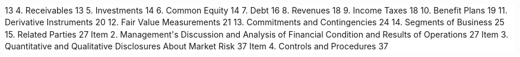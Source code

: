 <td>13</td>
</tr>
<tr>
<td>4. Receivables</td>
<td>13</td>
</tr>
<tr>
<td>5. Investments</td>
<td>14</td>
</tr>
<tr>
<td>6. Common Equity</td>
<td>14</td>
</tr>
<tr>
<td>7. Debt</td>
<td>16</td>
</tr>
<tr>
<td>8. Revenues</td>
<td>18</td>
</tr>
<tr>
<td>9. Income Taxes</td>
<td>18</td>
</tr>
<tr>
<td>10. Benefit Plans</td>
<td>19</td>
</tr>
<tr>
<td>11. Derivative Instruments</td>
<td>20</td>
</tr>
<tr>
<td>12. Fair Value Measurements</td>
<td>21</td>
</tr>
<tr>
<td>13. Commitments and Contingencies</td>
<td>24</td>
</tr>
<tr>
<td>14. Segments of Business</td>
<td>25</td>
</tr>
<tr>
<td>15. Related Parties</td>
<td>27</td>
</tr>
<tr>
<td>Item 2. Management's Discussion and Analysis of Financial Condition and Results of Operations</td>
<td>27</td>
</tr>
<tr>
<td>Item 3. Quantitative and Qualitative Disclosures About Market Risk</td>
<td>37</td>
</tr>
<tr>
<td>Item 4. Controls and Procedures</td>
<td>37</td>
</tr>
<tr>